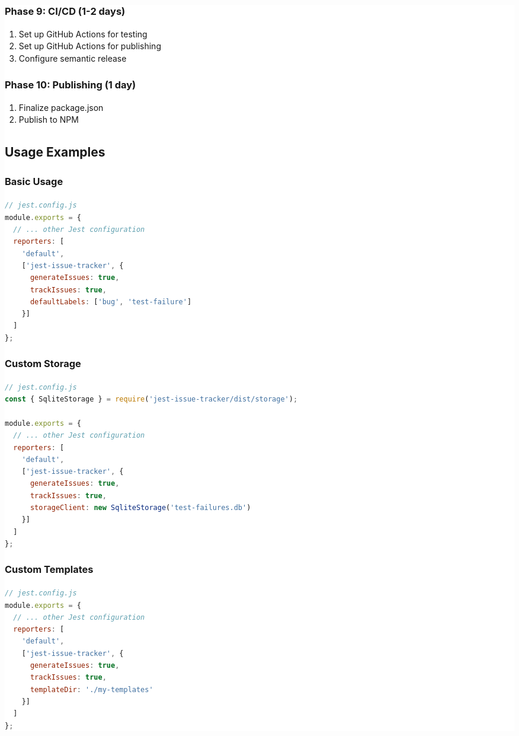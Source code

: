 ### Phase 9: CI/CD (1-2 days)

1. Set up GitHub Actions for testing
2. Set up GitHub Actions for publishing
3. Configure semantic release

### Phase 10: Publishing (1 day)

1. Finalize package.json
2. Publish to NPM

## Usage Examples

### Basic Usage

```javascript
// jest.config.js
module.exports = {
  // ... other Jest configuration
  reporters: [
    'default',
    ['jest-issue-tracker', {
      generateIssues: true,
      trackIssues: true,
      defaultLabels: ['bug', 'test-failure']
    }]
  ]
};
```

### Custom Storage

```javascript
// jest.config.js
const { SqliteStorage } = require('jest-issue-tracker/dist/storage');

module.exports = {
  // ... other Jest configuration
  reporters: [
    'default',
    ['jest-issue-tracker', {
      generateIssues: true,
      trackIssues: true,
      storageClient: new SqliteStorage('test-failures.db')
    }]
  ]
};
```

### Custom Templates

```javascript
// jest.config.js
module.exports = {
  // ... other Jest configuration
  reporters: [
    'default',
    ['jest-issue-tracker', {
      generateIssues: true,
      trackIssues: true,
      templateDir: './my-templates'
    }]
  ]
};
```